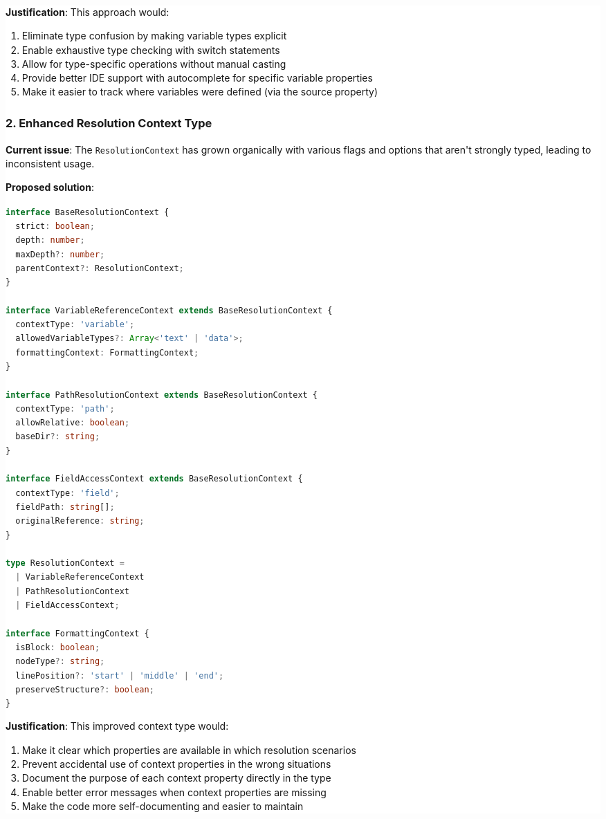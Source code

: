 **Justification**: This approach would:
1. Eliminate type confusion by making variable types explicit
2. Enable exhaustive type checking with switch statements
3. Allow for type-specific operations without manual casting
4. Provide better IDE support with autocomplete for specific variable properties
5. Make it easier to track where variables were defined (via the source property)

### 2. Enhanced Resolution Context Type

**Current issue**: The `ResolutionContext` has grown organically with various flags and options that aren't strongly typed, leading to inconsistent usage.

**Proposed solution**:
```typescript
interface BaseResolutionContext {
  strict: boolean;
  depth: number;
  maxDepth?: number;
  parentContext?: ResolutionContext;
}

interface VariableReferenceContext extends BaseResolutionContext {
  contextType: 'variable';
  allowedVariableTypes?: Array<'text' | 'data'>;
  formattingContext: FormattingContext;
}

interface PathResolutionContext extends BaseResolutionContext {
  contextType: 'path';
  allowRelative: boolean;
  baseDir?: string;
}

interface FieldAccessContext extends BaseResolutionContext {
  contextType: 'field';
  fieldPath: string[];
  originalReference: string;
}

type ResolutionContext = 
  | VariableReferenceContext 
  | PathResolutionContext 
  | FieldAccessContext;

interface FormattingContext {
  isBlock: boolean;
  nodeType?: string;
  linePosition?: 'start' | 'middle' | 'end';
  preserveStructure?: boolean;
}
```

**Justification**: This improved context type would:
1. Make it clear which properties are available in which resolution scenarios
2. Prevent accidental use of context properties in the wrong situations
3. Document the purpose of each context property directly in the type
4. Enable better error messages when context properties are missing
5. Make the code more self-documenting and easier to maintain
